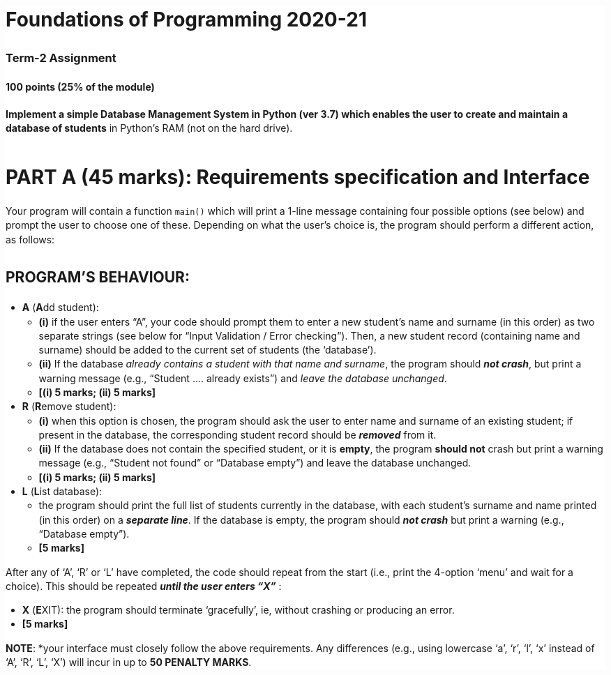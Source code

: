 # Foundations of Programming 2020-21
### Term-2 Assignment 
#### 100 points (25% of the module)

**Implement a simple Database Management System in Python (ver 3.7) which enables the user to create and maintain a database of students** in Python’s RAM (not on the hard drive).

# PART A (45 marks):  Requirements specification and Interface

Your program will contain a function `main()` which will print a 1-line message containing four possible options (see below) and prompt the user to choose one of these. Depending on what the user’s choice is, the program should perform a different action, as follows:

## PROGRAM’S BEHAVIOUR:

 - **A** (**A**dd student): 
	 - **(i)** if the user enters “A”, your code should prompt them to enter a new student’s name and surname (in this order) as two separate strings (see below for “Input Validation / Error checking”). Then, a new student record (containing name and surname) should be added to the current set of students (the ‘database’). 
	 - **(ii)** If the database *already contains a student with that name and surname*, the program should ***not crash***, but print a warning message (e.g., “Student …. already exists”) and *leave the database unchanged*. 
	 - **[(i) 5 marks; (ii) 5 marks]**
 - **R** (**R**emove student): 
	 - **(i)** when this option is chosen, the program should ask the user to enter name and surname of an existing student; if present in the database, the corresponding student record should be ***removed*** from it. 
	 - **(ii)** If the database does not contain the specified student, or it is **empty**, the program **should not** crash but print a warning message (e.g., “Student not found” or “Database empty”) and leave the database unchanged. 
	 - **[(i) 5 marks; (ii) 5 marks]**
 - **L** (**L**ist database): 
	 - the program should print the full list of students currently in the database, with each student’s surname and name printed (in this order) on a ***separate line***. If the database is empty, the program should ***not crash*** but print a warning (e.g., “Database empty”). 
	 - **[5 marks]**

After any of ‘A’, ‘R’ or ‘L’ have completed, the code should repeat from the start (i.e., print the 4-option ‘menu’ and wait for a choice). This should be repeated ***until the user enters “X”*** :

 - **X** (**E**XIT): the program should terminate ‘gracefully’, ie, without crashing or producing an error. 
 - **[5 marks]**

**NOTE**: *your interface must closely follow the above requirements. Any differences (e.g., using lowercase ‘a’, ‘r’, ‘l’, ‘x’ instead of ‘A’, ‘R’, ‘L’, ‘X’) will incur in up to **50 PENALTY MARKS**.
